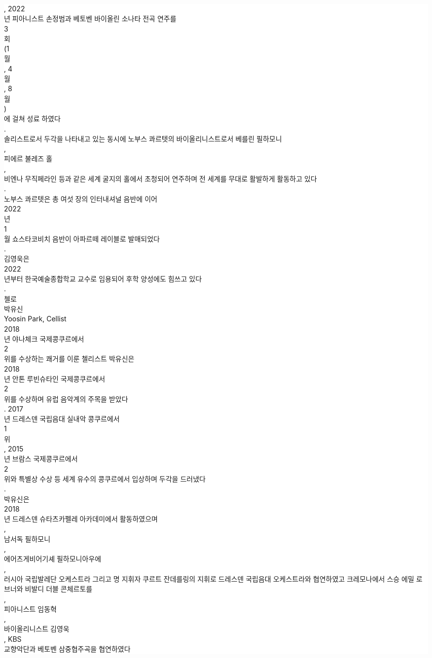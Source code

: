 , 2022  
년 피아니스트 손정범과 베토벤 바이올린 소나타 전곡 연주를  
3  
회  
(1  
월  
, 4  
월  
, 8  
월  
)  
에 걸쳐 성료 하였다  
.  
솔리스트로서 두각을 나타내고 있는 동시에 노부스 콰르텟의 바이올리니스트로서 베를린 필하모니  
,  
피에르 불레즈 홀  
,  
비엔나 무직페라인 등과 같은 세계 굴지의 홀에서 초청되어 연주하며 전 세계를 무대로 활발하게 활동하고 있다  
.  
노부스 콰르텟은 총 여섯 장의 인터내셔널 음반에 이어  
2022  
년  
1  
월 쇼스타코비치 음반이 아파르떼 레이블로 발매되었다  
.  
김영욱은  
2022  
년부터 한국예술종합학교 교수로 임용되어 후학 양성에도 힘쓰고 있다  
.  
첼로  
박유신  
Yoosin Park, Cellist  
2018  
년 야나체크 국제콩쿠르에서  
2  
위를 수상하는 쾌거를 이룬 첼리스트 박유신은  
2018  
년 안톤 루빈슈타인 국제콩쿠르에서  
2  
위를 수상하며 유럽 음악계의 주목을 받았다  
. 2017  
년 드레스덴 국립음대 실내악 콩쿠르에서  
1  
위  
, 2015  
년 브람스 국제콩쿠르에서  
2  
위와 특별상 수상 등 세계 유수의 콩쿠르에서 입상하며 두각을 드러냈다  
.  
박유신은  
2018  
년 드레스덴 슈타츠카펠레 아카데미에서 활동하였으며  
,  
남서독 필하모니  
,  
에어츠게비어기셰 필하모니아우에  
,  
러시아 국립발레단 오케스트라 그리고 명 지휘자 쿠르트 잔데를링의 지휘로 드레스덴 국립음대 오케스트라와 협연하였고 크레모나에서 스승 에밀 로브너와 비발디 더블 콘체르토를  
,  
피아니스트 임동혁  
,  
바이올리니스트 김영욱  
, KBS  
교향악단과 베토벤 삼중협주곡을 협연하였다  